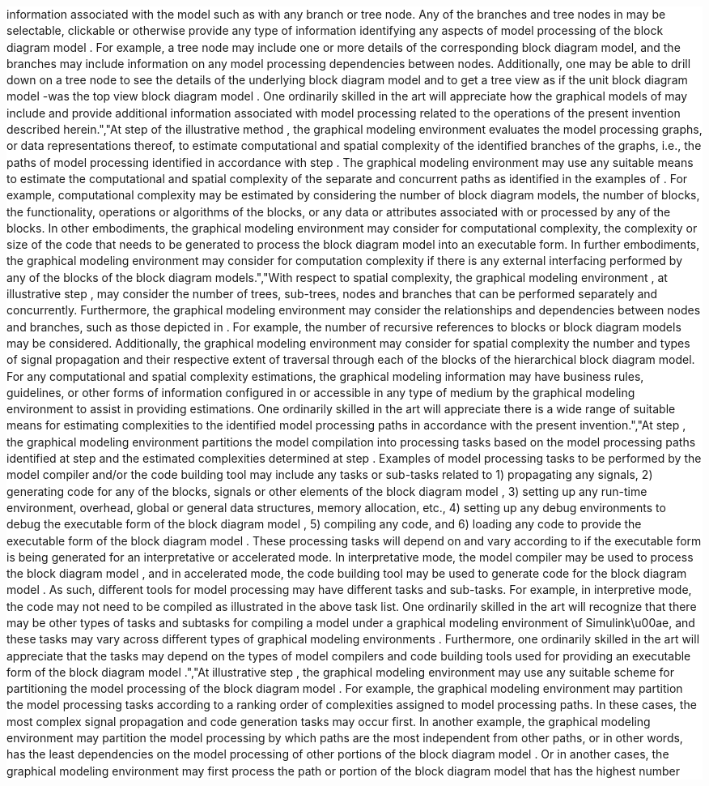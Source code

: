 information associated with the model such as with any branch or tree node. Any of the branches and tree nodes in  may be selectable, clickable or otherwise provide any type of information identifying any aspects of model processing of the block diagram model . For example, a tree node may include one or more details of the corresponding block diagram model, and the branches may include information on any model processing dependencies between nodes. Additionally, one may be able to drill down on a tree node to see the details of the underlying block diagram model and to get a tree view as if the unit block diagram model -was the top view block diagram model . One ordinarily skilled in the art will appreciate how the graphical models of  may include and provide additional information associated with model processing related to the operations of the present invention described herein.","At step  of the illustrative method , the graphical modeling environment  evaluates the model processing graphs, or data representations thereof, to estimate computational and spatial complexity of the identified branches of the graphs, i.e., the paths of model processing identified in accordance with step . The graphical modeling environment  may use any suitable means to estimate the computational and spatial complexity of the separate and concurrent paths as identified in the examples of . For example, computational complexity may be estimated by considering the number of block diagram models, the number of blocks, the functionality, operations or algorithms of the blocks, or any data or attributes associated with or processed by any of the blocks. In other embodiments, the graphical modeling environment  may consider for computational complexity, the complexity or size of the code that needs to be generated to process the block diagram model  into an executable form. In further embodiments, the graphical modeling environment  may consider for computation complexity if there is any external interfacing performed by any of the blocks of the block diagram models.","With respect to spatial complexity, the graphical modeling environment , at illustrative step , may consider the number of trees, sub-trees, nodes and branches that can be performed separately and concurrently. Furthermore, the graphical modeling environment  may consider the relationships and dependencies between nodes and branches, such as those depicted in . For example, the number of recursive references to blocks or block diagram models may be considered. Additionally, the graphical modeling environment  may consider for spatial complexity the number and types of signal propagation and their respective extent of traversal through each of the blocks of the hierarchical block diagram model. For any computational and spatial complexity estimations, the graphical modeling information  may have business rules, guidelines, or other forms of information configured in or accessible in any type of medium by the graphical modeling environment  to assist in providing estimations. One ordinarily skilled in the art will appreciate there is a wide range of suitable means for estimating complexities to the identified model processing paths in accordance with the present invention.","At step , the graphical modeling environment  partitions the model compilation into processing tasks based on the model processing paths identified at step  and the estimated complexities determined at step . Examples of model processing tasks to be performed by the model compiler  and\/or the code building tool  may include any tasks or sub-tasks related to 1) propagating any signals, 2) generating code for any of the blocks, signals or other elements of the block diagram model , 3) setting up any run-time environment, overhead, global or general data structures, memory allocation, etc., 4) setting up any debug environments to debug the executable form of the block diagram model , 5) compiling any code, and 6) loading any code to provide the executable form of the block diagram model . These processing tasks will depend on and vary according to if the executable form is being generated for an interpretative or accelerated mode. In interpretative mode, the model compiler  may be used to process the block diagram model , and in accelerated mode, the code building tool  may be used to generate code for the block diagram model . As such, different tools for model processing may have different tasks and sub-tasks. For example, in interpretive mode, the code may not need to be compiled as illustrated in the above task list. One ordinarily skilled in the art will recognize that there may be other types of tasks and subtasks for compiling a model under a graphical modeling environment  of Simulink\u00ae, and these tasks may vary across different types of graphical modeling environments . Furthermore, one ordinarily skilled in the art will appreciate that the tasks may depend on the types of model compilers  and code building tools  used for providing an executable form of the block diagram model .","At illustrative step , the graphical modeling environment  may use any suitable scheme for partitioning the model processing of the block diagram model . For example, the graphical modeling environment  may partition the model processing tasks according to a ranking order of complexities assigned to model processing paths. In these cases, the most complex signal propagation and code generation tasks may occur first. In another example, the graphical modeling environment  may partition the model processing by which paths are the most independent from other paths, or in other words, has the least dependencies on the model processing of other portions of the block diagram model . Or in another cases, the graphical modeling environment  may first process the path or portion of the block diagram model  that has the highest number